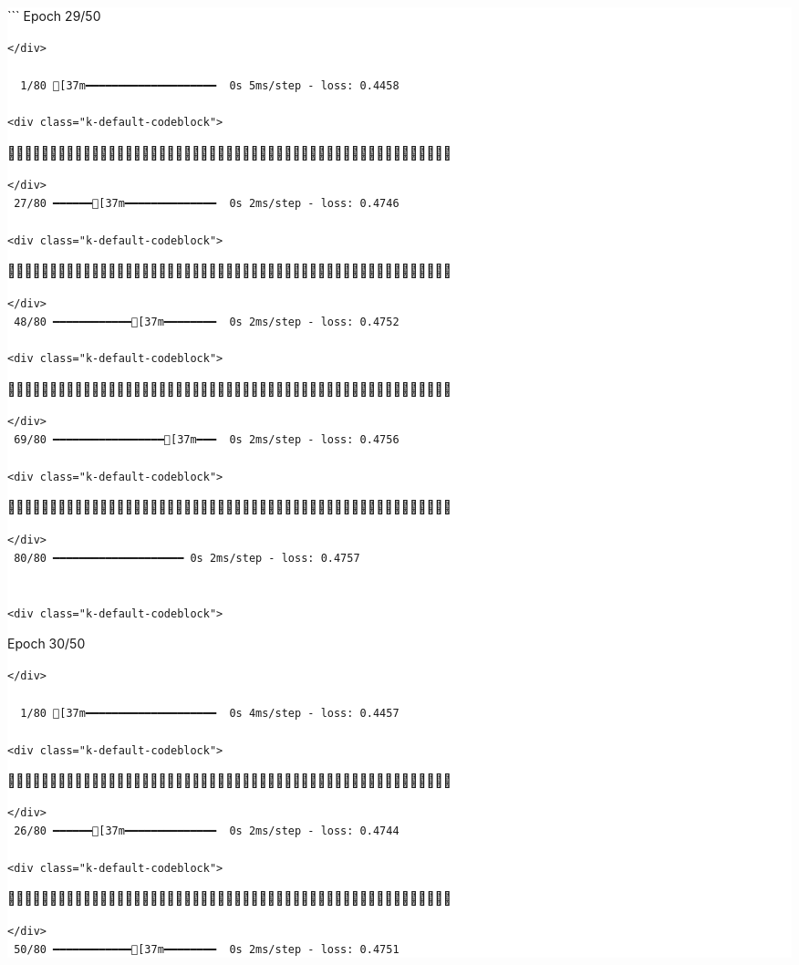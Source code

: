 
<div class="k-default-codeblock">
```
Epoch 29/50

```
</div>
    
  1/80 [37m━━━━━━━━━━━━━━━━━━━━  0s 5ms/step - loss: 0.4458

<div class="k-default-codeblock">
```

```
</div>
 27/80 ━━━━━━[37m━━━━━━━━━━━━━━  0s 2ms/step - loss: 0.4746

<div class="k-default-codeblock">
```

```
</div>
 48/80 ━━━━━━━━━━━━[37m━━━━━━━━  0s 2ms/step - loss: 0.4752

<div class="k-default-codeblock">
```

```
</div>
 69/80 ━━━━━━━━━━━━━━━━━[37m━━━  0s 2ms/step - loss: 0.4756

<div class="k-default-codeblock">
```

```
</div>
 80/80 ━━━━━━━━━━━━━━━━━━━━ 0s 2ms/step - loss: 0.4757


<div class="k-default-codeblock">
```
Epoch 30/50

```
</div>
    
  1/80 [37m━━━━━━━━━━━━━━━━━━━━  0s 4ms/step - loss: 0.4457

<div class="k-default-codeblock">
```

```
</div>
 26/80 ━━━━━━[37m━━━━━━━━━━━━━━  0s 2ms/step - loss: 0.4744

<div class="k-default-codeblock">
```

```
</div>
 50/80 ━━━━━━━━━━━━[37m━━━━━━━━  0s 2ms/step - loss: 0.4751
